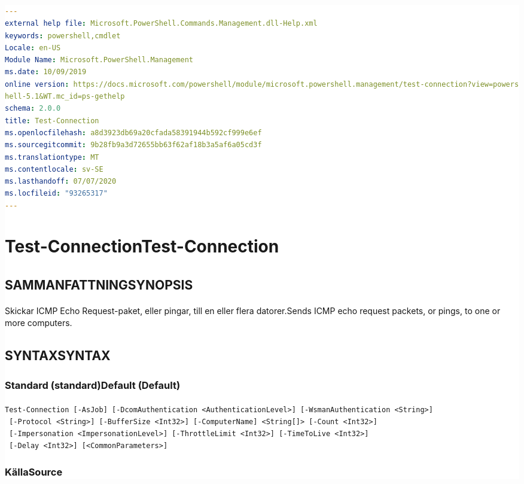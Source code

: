 ```yaml
---
external help file: Microsoft.PowerShell.Commands.Management.dll-Help.xml
keywords: powershell,cmdlet
Locale: en-US
Module Name: Microsoft.PowerShell.Management
ms.date: 10/09/2019
online version: https://docs.microsoft.com/powershell/module/microsoft.powershell.management/test-connection?view=powershell-5.1&WT.mc_id=ps-gethelp
schema: 2.0.0
title: Test-Connection
ms.openlocfilehash: a8d3923db69a20cfada58391944b592cf999e6ef
ms.sourcegitcommit: 9b28fb9a3d72655bb63f62af18b3a5af6a05cd3f
ms.translationtype: MT
ms.contentlocale: sv-SE
ms.lasthandoff: 07/07/2020
ms.locfileid: "93265317"
---
```

# <span data-ttu-id="dd7aa-103">Test-Connection</span><span class="sxs-lookup"><span data-stu-id="dd7aa-103">Test-Connection</span></span>

## <span data-ttu-id="dd7aa-104">SAMMANFATTNING</span><span class="sxs-lookup"><span data-stu-id="dd7aa-104">SYNOPSIS</span></span>
<span data-ttu-id="dd7aa-105">Skickar ICMP Echo Request-paket, eller pingar, till en eller flera datorer.</span><span class="sxs-lookup"><span data-stu-id="dd7aa-105">Sends ICMP echo request packets, or pings, to one or more computers.</span></span>

## <span data-ttu-id="dd7aa-106">SYNTAX</span><span class="sxs-lookup"><span data-stu-id="dd7aa-106">SYNTAX</span></span>

### <span data-ttu-id="dd7aa-107">Standard (standard)</span><span class="sxs-lookup"><span data-stu-id="dd7aa-107">Default (Default)</span></span>

```
Test-Connection [-AsJob] [-DcomAuthentication <AuthenticationLevel>] [-WsmanAuthentication <String>]
 [-Protocol <String>] [-BufferSize <Int32>] [-ComputerName] <String[]> [-Count <Int32>]
 [-Impersonation <ImpersonationLevel>] [-ThrottleLimit <Int32>] [-TimeToLive <Int32>]
 [-Delay <Int32>] [<CommonParameters>]
```

### <span data-ttu-id="dd7aa-108">Källa</span><span class="sxs-lookup"><span data-stu-id="dd7aa-108">Source</span></span>
